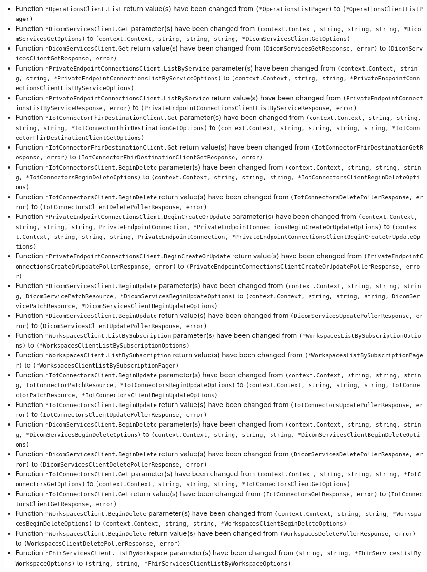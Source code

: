 - Function `*OperationsClient.List` return value(s) have been changed from `(*OperationsListPager)` to `(*OperationsClientListPager)`
- Function `*DicomServicesClient.Get` parameter(s) have been changed from `(context.Context, string, string, string, *DicomServicesGetOptions)` to `(context.Context, string, string, string, *DicomServicesClientGetOptions)`
- Function `*DicomServicesClient.Get` return value(s) have been changed from `(DicomServicesGetResponse, error)` to `(DicomServicesClientGetResponse, error)`
- Function `*PrivateEndpointConnectionsClient.ListByService` parameter(s) have been changed from `(context.Context, string, string, *PrivateEndpointConnectionsListByServiceOptions)` to `(context.Context, string, string, *PrivateEndpointConnectionsClientListByServiceOptions)`
- Function `*PrivateEndpointConnectionsClient.ListByService` return value(s) have been changed from `(PrivateEndpointConnectionsListByServiceResponse, error)` to `(PrivateEndpointConnectionsClientListByServiceResponse, error)`
- Function `*IotConnectorFhirDestinationClient.Get` parameter(s) have been changed from `(context.Context, string, string, string, string, *IotConnectorFhirDestinationGetOptions)` to `(context.Context, string, string, string, string, *IotConnectorFhirDestinationClientGetOptions)`
- Function `*IotConnectorFhirDestinationClient.Get` return value(s) have been changed from `(IotConnectorFhirDestinationGetResponse, error)` to `(IotConnectorFhirDestinationClientGetResponse, error)`
- Function `*IotConnectorsClient.BeginDelete` parameter(s) have been changed from `(context.Context, string, string, string, *IotConnectorsBeginDeleteOptions)` to `(context.Context, string, string, string, *IotConnectorsClientBeginDeleteOptions)`
- Function `*IotConnectorsClient.BeginDelete` return value(s) have been changed from `(IotConnectorsDeletePollerResponse, error)` to `(IotConnectorsClientDeletePollerResponse, error)`
- Function `*PrivateEndpointConnectionsClient.BeginCreateOrUpdate` parameter(s) have been changed from `(context.Context, string, string, string, PrivateEndpointConnection, *PrivateEndpointConnectionsBeginCreateOrUpdateOptions)` to `(context.Context, string, string, string, PrivateEndpointConnection, *PrivateEndpointConnectionsClientBeginCreateOrUpdateOptions)`
- Function `*PrivateEndpointConnectionsClient.BeginCreateOrUpdate` return value(s) have been changed from `(PrivateEndpointConnectionsCreateOrUpdatePollerResponse, error)` to `(PrivateEndpointConnectionsClientCreateOrUpdatePollerResponse, error)`
- Function `*DicomServicesClient.BeginUpdate` parameter(s) have been changed from `(context.Context, string, string, string, DicomServicePatchResource, *DicomServicesBeginUpdateOptions)` to `(context.Context, string, string, string, DicomServicePatchResource, *DicomServicesClientBeginUpdateOptions)`
- Function `*DicomServicesClient.BeginUpdate` return value(s) have been changed from `(DicomServicesUpdatePollerResponse, error)` to `(DicomServicesClientUpdatePollerResponse, error)`
- Function `*WorkspacesClient.ListBySubscription` parameter(s) have been changed from `(*WorkspacesListBySubscriptionOptions)` to `(*WorkspacesClientListBySubscriptionOptions)`
- Function `*WorkspacesClient.ListBySubscription` return value(s) have been changed from `(*WorkspacesListBySubscriptionPager)` to `(*WorkspacesClientListBySubscriptionPager)`
- Function `*IotConnectorsClient.BeginUpdate` parameter(s) have been changed from `(context.Context, string, string, string, IotConnectorPatchResource, *IotConnectorsBeginUpdateOptions)` to `(context.Context, string, string, string, IotConnectorPatchResource, *IotConnectorsClientBeginUpdateOptions)`
- Function `*IotConnectorsClient.BeginUpdate` return value(s) have been changed from `(IotConnectorsUpdatePollerResponse, error)` to `(IotConnectorsClientUpdatePollerResponse, error)`
- Function `*DicomServicesClient.BeginDelete` parameter(s) have been changed from `(context.Context, string, string, string, *DicomServicesBeginDeleteOptions)` to `(context.Context, string, string, string, *DicomServicesClientBeginDeleteOptions)`
- Function `*DicomServicesClient.BeginDelete` return value(s) have been changed from `(DicomServicesDeletePollerResponse, error)` to `(DicomServicesClientDeletePollerResponse, error)`
- Function `*IotConnectorsClient.Get` parameter(s) have been changed from `(context.Context, string, string, string, *IotConnectorsGetOptions)` to `(context.Context, string, string, string, *IotConnectorsClientGetOptions)`
- Function `*IotConnectorsClient.Get` return value(s) have been changed from `(IotConnectorsGetResponse, error)` to `(IotConnectorsClientGetResponse, error)`
- Function `*WorkspacesClient.BeginDelete` parameter(s) have been changed from `(context.Context, string, string, *WorkspacesBeginDeleteOptions)` to `(context.Context, string, string, *WorkspacesClientBeginDeleteOptions)`
- Function `*WorkspacesClient.BeginDelete` return value(s) have been changed from `(WorkspacesDeletePollerResponse, error)` to `(WorkspacesClientDeletePollerResponse, error)`
- Function `*FhirServicesClient.ListByWorkspace` parameter(s) have been changed from `(string, string, *FhirServicesListByWorkspaceOptions)` to `(string, string, *FhirServicesClientListByWorkspaceOptions)`